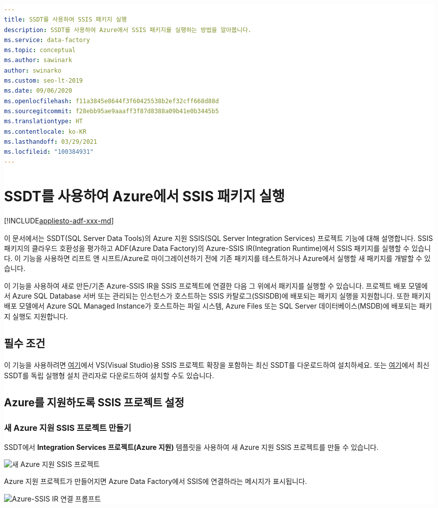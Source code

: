 ```yaml
---
title: SSDT를 사용하여 SSIS 패키지 실행
description: SSDT를 사용하여 Azure에서 SSIS 패키지를 실행하는 방법을 알아봅니다.
ms.service: data-factory
ms.topic: conceptual
ms.author: sawinark
author: swinarko
ms.custom: seo-lt-2019
ms.date: 09/06/2020
ms.openlocfilehash: f11a3845e8644f3f60425538b2ef32cff668d88d
ms.sourcegitcommit: f28ebb95ae9aaaff3f87d8388a09b41e0b3445b5
ms.translationtype: HT
ms.contentlocale: ko-KR
ms.lasthandoff: 03/29/2021
ms.locfileid: "100384931"
---
```

# <a name="execute-ssis-packages-in-azure-from-ssdt"></a>SSDT를 사용하여 Azure에서 SSIS 패키지 실행

[!INCLUDE[appliesto-adf-xxx-md](includes/appliesto-adf-xxx-md.md)]

이 문서에서는 SSDT(SQL Server Data Tools)의 Azure 지원 SSIS(SQL Server Integration Services) 프로젝트 기능에 대해 설명합니다. SSIS 패키지의 클라우드 호환성을 평가하고 ADF(Azure Data Factory)의 Azure-SSIS IR(Integration Runtime)에서 SSIS 패키지를 실행할 수 있습니다. 이 기능을 사용하면 리프트 앤 시프트/Azure로 마이그레이션하기 전에 기존 패키지를 테스트하거나 Azure에서 실행할 새 패키지를 개발할 수 있습니다.

이 기능을 사용하여 새로 만든/기존 Azure-SSIS IR을 SSIS 프로젝트에 연결한 다음 그 위에서 패키지를 실행할 수 있습니다.  프로젝트 배포 모델에서 Azure SQL Database 서버 또는 관리되는 인스턴스가 호스트하는 SSIS 카탈로그(SSISDB)에 배포되는 패키지 실행을 지원합니다. 또한 패키지 배포 모델에서 Azure SQL Managed Instance가 호스트하는 파일 시스템, Azure Files 또는 SQL Server 데이터베이스(MSDB)에 배포되는 패키지 실행도 지원합니다. 

## <a name="prerequisites"></a>필수 조건

이 기능을 사용하려면 [여기](https://marketplace.visualstudio.com/items?itemName=SSIS.SqlServerIntegrationServicesProjects)에서 VS(Visual Studio)용 SSIS 프로젝트 확장을 포함하는 최신 SSDT를 다운로드하여 설치하세요. 또는 [여기](/sql/ssdt/download-sql-server-data-tools-ssdt#ssdt-for-vs-2017-standalone-installer)에서 최신 SSDT를 독립 실행형 설치 관리자로 다운로드하여 설치할 수도 있습니다.

## <a name="azure-enable-ssis-projects"></a>Azure를 지원하도록 SSIS 프로젝트 설정

### <a name="creating-new-azure-enabled-ssis-projects"></a>새 Azure 지원 SSIS 프로젝트 만들기

SSDT에서 **Integration Services 프로젝트(Azure 지원)** 템플릿을 사용하여 새 Azure 지원 SSIS 프로젝트를 만들 수 있습니다.

   ![새 Azure 지원 SSIS 프로젝트](media/how-to-invoke-ssis-package-ssdt/ssdt-azure-enabled-new-project.png)

Azure 지원 프로젝트가 만들어지면 Azure Data Factory에서 SSIS에 연결하라는 메시지가 표시됩니다.

   ![Azure-SSIS IR 연결 프롬프트](media/how-to-invoke-ssis-package-ssdt/ssdt-azure-enabled-integration-runtime-connect-prompt.png)
